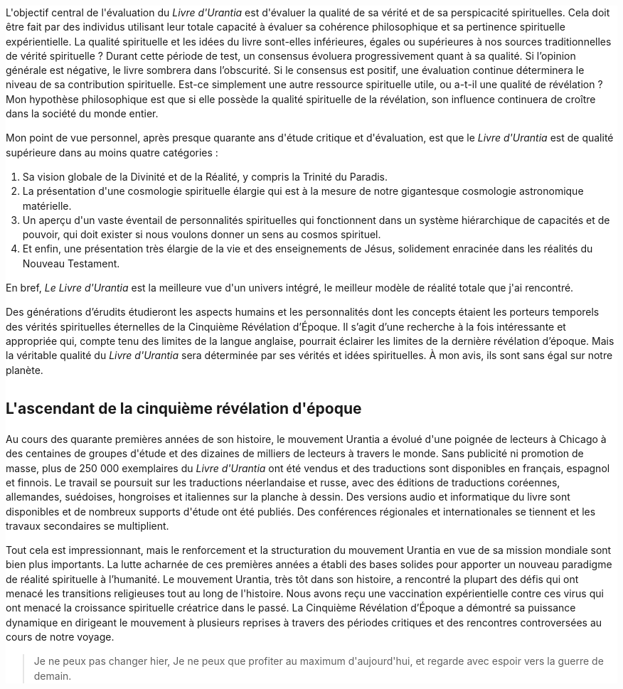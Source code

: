 L'objectif central de l'évaluation du *Livre d'Urantia* est d'évaluer la qualité de sa vérité et de sa perspicacité spirituelles. Cela doit être fait par des individus utilisant leur totale capacité à évaluer sa cohérence philosophique et sa pertinence spirituelle expérientielle. La qualité spirituelle et les idées du livre sont-elles inférieures, égales ou supérieures à nos sources traditionnelles de vérité spirituelle ? Durant cette période de test, un consensus évoluera progressivement quant à sa qualité. Si l’opinion générale est négative, le livre sombrera dans l’obscurité. Si le consensus est positif, une évaluation continue déterminera le niveau de sa contribution spirituelle. Est-ce simplement une autre ressource spirituelle utile, ou a-t-il une qualité de révélation ? Mon hypothèse philosophique est que si elle possède la qualité spirituelle de la révélation, son influence continuera de croître dans la société du monde entier.

Mon point de vue personnel, après presque quarante ans d'étude critique et d'évaluation, est que le *Livre d'Urantia* est de qualité supérieure dans au moins quatre catégories :
1. Sa vision globale de la Divinité et de la Réalité, y compris la Trinité du Paradis.
2. La présentation d'une cosmologie spirituelle élargie qui est à la mesure de notre gigantesque cosmologie astronomique matérielle.
3. Un aperçu d'un vaste éventail de personnalités spirituelles qui fonctionnent dans un système hiérarchique de capacités et de pouvoir, qui doit exister si nous voulons donner un sens au cosmos spirituel.
4. Et enfin, une présentation très élargie de la vie et des enseignements de Jésus, solidement enracinée dans les réalités du Nouveau Testament.

En bref, *Le Livre d'Urantia* est la meilleure vue d'un univers intégré, le meilleur modèle de réalité totale que j'ai rencontré.

Des générations d’érudits étudieront les aspects humains et les personnalités dont les concepts étaient les porteurs temporels des vérités spirituelles éternelles de la Cinquième Révélation d’Époque. Il s’agit d’une recherche à la fois intéressante et appropriée qui, compte tenu des limites de la langue anglaise, pourrait éclairer les limites de la dernière révélation d’époque. Mais la véritable qualité du *Livre d'Urantia* sera déterminée par ses vérités et idées spirituelles. À mon avis, ils sont sans égal sur notre planète.

## L'ascendant de la cinquième révélation d'époque

Au cours des quarante premières années de son histoire, le mouvement Urantia a évolué d'une poignée de lecteurs à Chicago à des centaines de groupes d'étude et des dizaines de milliers de lecteurs à travers le monde. Sans publicité ni promotion de masse, plus de 250 000 exemplaires du *Livre d'Urantia* ont été vendus et des traductions sont disponibles en français, espagnol et finnois. Le travail se poursuit sur les traductions néerlandaise et russe, avec des éditions de traductions coréennes, allemandes, suédoises, hongroises et italiennes sur la planche à dessin. Des versions audio et informatique du livre sont disponibles et de nombreux supports d'étude ont été publiés. Des conférences régionales et internationales se tiennent et les travaux secondaires se multiplient.

Tout cela est impressionnant, mais le renforcement et la structuration du mouvement Urantia en vue de sa mission mondiale sont bien plus importants. La lutte acharnée de ces premières années a établi des bases solides pour apporter un nouveau paradigme de réalité spirituelle à l’humanité. Le mouvement Urantia, très tôt dans son histoire, a rencontré la plupart des défis qui ont menacé les transitions religieuses tout au long de l'histoire. Nous avons reçu une vaccination expérientielle contre ces virus qui ont menacé la croissance spirituelle créatrice dans le passé. La Cinquième Révélation d’Époque a démontré sa puissance dynamique en dirigeant le mouvement à plusieurs reprises à travers des périodes critiques et des rencontres controversées au cours de notre voyage.

> Je ne peux pas changer hier,
> Je ne peux que profiter au maximum d'aujourd'hui,
> et regarde avec espoir vers la guerre de demain.
